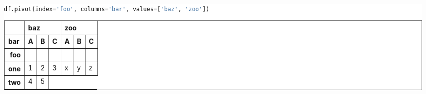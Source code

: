 


```python
df.pivot(index='foo', columns='bar', values=['baz', 'zoo'])
```




<div>
<style scoped>
    .dataframe tbody tr th:only-of-type {
        vertical-align: middle;
    }

    .dataframe tbody tr th {
        vertical-align: top;
    }

    .dataframe thead tr th {
        text-align: left;
    }

    .dataframe thead tr:last-of-type th {
        text-align: right;
    }
</style>
<table border="1" class="dataframe">
  <thead>
    <tr>
      <th></th>
      <th colspan="3" halign="left">baz</th>
      <th colspan="3" halign="left">zoo</th>
    </tr>
    <tr>
      <th>bar</th>
      <th>A</th>
      <th>B</th>
      <th>C</th>
      <th>A</th>
      <th>B</th>
      <th>C</th>
    </tr>
    <tr>
      <th>foo</th>
      <th></th>
      <th></th>
      <th></th>
      <th></th>
      <th></th>
      <th></th>
    </tr>
  </thead>
  <tbody>
    <tr>
      <th>one</th>
      <td>1</td>
      <td>2</td>
      <td>3</td>
      <td>x</td>
      <td>y</td>
      <td>z</td>
    </tr>
    <tr>
      <th>two</th>
      <td>4</td>
      <td>5</td>
